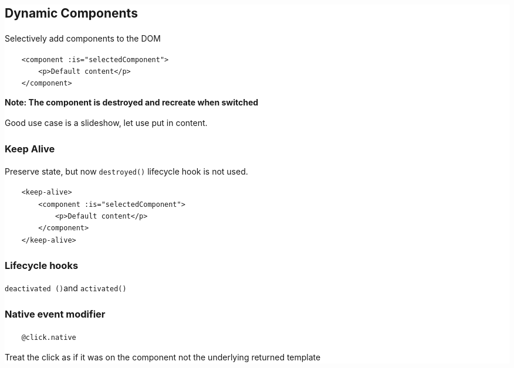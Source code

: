 ## Dynamic Components

Selectively add components to the DOM

        <component :is="selectedComponent">
            <p>Default content</p>
        </component>

**Note: The component is destroyed and recreate when switched**

Good use case is a slideshow, let use put in content.

### Keep Alive

Preserve state, but now `destroyed()` lifecycle hook is not used.

        <keep-alive>
            <component :is="selectedComponent">
                <p>Default content</p>
            </component>
        </keep-alive>

### Lifecycle hooks

`deactivated ()`and `activated()`

### Native event modifier

        @click.native

Treat the click as if it was on the component not the underlying returned template